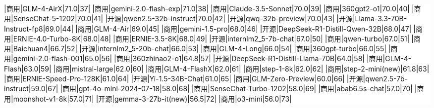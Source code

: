 |商用|GLM-4-AirX|71.0|37|
|商用|gemini-2.0-flash-exp|71.0|38|
|商用|Claude-3.5-Sonnet|70.0|39|
|商用|360gpt2-o1|70.0|40|
|商用|SenseChat-5-1202|70.0|41|
|开源|qwen2.5-32b-instruct|70.0|42|
|开源|qwq-32b-preview|70.0|43|
|开源|Llama-3.3-70B-Instruct-fp8|69.0|44|
|商用|GLM-4-Air|69.0|45|
|商用|gemini-1.5-pro|68.0|46|
|开源|DeepSeek-R1-Distill-Qwen-32B|68.0|47|
|商用|ERNIE-4.0-Turbo-8K|68.0|48|
|商用|ERNIE-3.5-8K|68.0|49|
|开源|internlm2_5-7b-chat|67.0|50|
|商用|qwen-turbo|67.0|51|
|商用|Baichuan4|66.7|52|
|开源|internlm2_5-20b-chat|66.0|53|
|商用|GLM-4-Long|66.0|54|
|商用|360gpt-turbo|66.0|55|
|商用|gemini-2.0-flash-001|65.0|56|
|商用|360zhinao2-o1|64.8|57|
|开源|DeepSeek-R1-Distill-Llama-70B|64.0|58|
|商用|GLM-4-Flash|63.0|59|
|商用|mistral-large|62.0|60|
|商用|GLM-4-FlashX|62.0|61|
|商用|step-1-8k|62.0|62|
|商用|step-2-mini(new)|61.8|63|
|商用|ERNIE-Speed-Pro-128K|61.0|64|
|开源|Yi-1.5-34B-Chat|61.0|65|
|商用|GLM-Zero-Preview|60.0|66|
|开源|qwen2.5-7b-instruct|59.0|67|
|商用|gpt-4o-mini-2024-07-18|58.0|68|
|商用|SenseChat-Turbo-1202|58.0|69|
|商用|abab6.5s-chat|57.0|70|
|商用|moonshot-v1-8k|57.0|71|
|开源|gemma-3-27b-it(new)|56.5|72|
|商用|o3-mini|56.0|73|